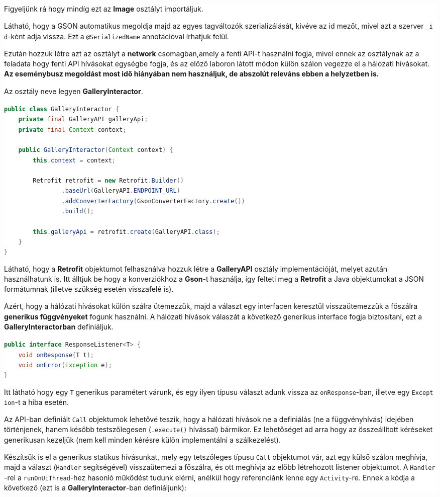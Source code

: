 Figyeljünk rá hogy mindíg ezt az **Image** osztályt importáljuk.

Látható, hogy a GSON automatikus megoldja majd az egyes tagváltozók szerializálását, kivéve az id mezőt, mivel azt a szerver `_id`-ként adja vissza. Ezt a `@SerializedName` annotációval írhatjuk felül.

Ezután hozzuk létre azt az osztályt a **network** csomagban,amely a fenti API-t használni fogja,  mivel ennek az osztálynak az a feladata hogy fenti API hívásokat egységbe fogja, és az előző laboron látott módon külön szálon vegezze el a hálózati hívásokat. **Az eseménybusz megoldást most idő hiányában nem használjuk, de abszolút releváns ebben a helyzetben is.** 

Az osztály neve legyen **GalleryInteractor**.

```java
public class GalleryInteractor {
    private final GalleryAPI galleryApi;
    private final Context context;

    public GalleryInteractor(Context context) {
        this.context = context;

        Retrofit retrofit = new Retrofit.Builder()
                .baseUrl(GalleryAPI.ENDPOINT_URL)
                .addConverterFactory(GsonConverterFactory.create())
                .build();

        this.galleryApi = retrofit.create(GalleryAPI.class);
    }
}
```

Látható, hogy a **Retrofit** objektumot felhasználva hozzuk létre a **GalleryAPI** osztály implementációját, melyet azután használhatunk is. Itt álltjuk be hogy a konverziókhoz a **Gson**-t használja, így felteti meg a **Retrofit** a Java objektumokat a JSON formátumnak (illetve szükség esetén visszafelé is).

Azért, hogy a hálózati hívásokat külön szálra ütemezzük, majd a választ egy interfacen keresztül visszaütemezzük a főszálra **generikus függvényeket** fogunk használni. A hálózati hívások válaszát a következő generikus interface fogja biztosítani, ezt a **GalleryInteractorban** definiáljuk.

```java
public interface ResponseListener<T> {
    void onResponse(T t);
    void onError(Exception e);
}
```

Itt látható hogy egy `T` generikus paramétert várunk, és egy ilyen típusu választ adunk vissza az `onResponse`-ban, illetve egy `Exception`-t a hiba esetén.

Az API-ban definiált `Call` objektumok lehetővé teszik, hogy a hálózati hívások ne a definiálás (ne a függvényhívás) idejében történjenek, hanem később testszőlegesen (`.execute()` hívással) bármikor. Ez lehetőséget ad arra hogy az összeállított kéréseket generikusan kezeljük (nem kell minden kérésre külön implementálni a szálkezelést). 

Készítsük is el a generikus statikus hívásunkat, mely egy tetszőleges típusu `Call` objektumot vár, azt egy külső szálon meghívja, majd a választ (`Handler` segítségével) visszaütemezi a főszálra, és ott meghívja az előbb létrehozott listener objektumot. A `Handler`-rel a `runOnUiThread`-hez hasonló működést tudunk elérni, anélkül hogy referenciánk lenne egy `Activity`-re. Ennek a kódja a következő (ezt is a **GalleryInteractor**-ban definiáljunk):

